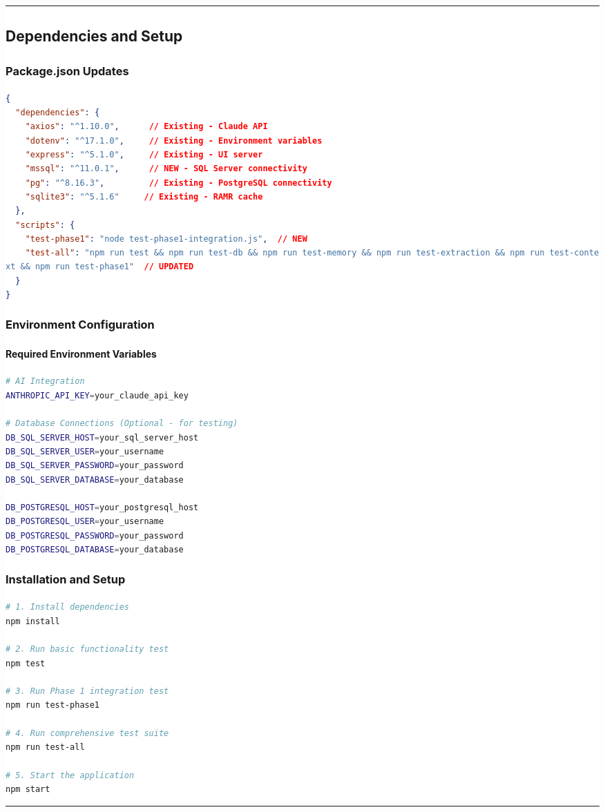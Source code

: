 
---

## Dependencies and Setup

### **Package.json Updates**

```json
{
  "dependencies": {
    "axios": "^1.10.0",      // Existing - Claude API
    "dotenv": "^17.1.0",     // Existing - Environment variables
    "express": "^5.1.0",     // Existing - UI server
    "mssql": "^11.0.1",      // NEW - SQL Server connectivity
    "pg": "^8.16.3",         // Existing - PostgreSQL connectivity  
    "sqlite3": "^5.1.6"     // Existing - RAMR cache
  },
  "scripts": {
    "test-phase1": "node test-phase1-integration.js",  // NEW
    "test-all": "npm run test && npm run test-db && npm run test-memory && npm run test-extraction && npm run test-context && npm run test-phase1"  // UPDATED
  }
}
```

### **Environment Configuration**

#### **Required Environment Variables**
```bash
# AI Integration
ANTHROPIC_API_KEY=your_claude_api_key

# Database Connections (Optional - for testing)
DB_SQL_SERVER_HOST=your_sql_server_host
DB_SQL_SERVER_USER=your_username
DB_SQL_SERVER_PASSWORD=your_password
DB_SQL_SERVER_DATABASE=your_database

DB_POSTGRESQL_HOST=your_postgresql_host
DB_POSTGRESQL_USER=your_username  
DB_POSTGRESQL_PASSWORD=your_password
DB_POSTGRESQL_DATABASE=your_database
```

### **Installation and Setup**

```bash
# 1. Install dependencies
npm install

# 2. Run basic functionality test
npm test

# 3. Run Phase 1 integration test
npm run test-phase1

# 4. Run comprehensive test suite
npm run test-all

# 5. Start the application
npm start
```

---